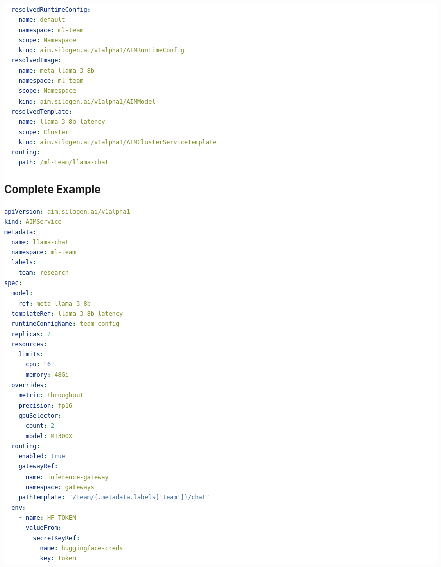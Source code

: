```yaml
  resolvedRuntimeConfig:
    name: default
    namespace: ml-team
    scope: Namespace
    kind: aim.silogen.ai/v1alpha1/AIMRuntimeConfig
  resolvedImage:
    name: meta-llama-3-8b
    namespace: ml-team
    scope: Namespace
    kind: aim.silogen.ai/v1alpha1/AIMModel
  resolvedTemplate:
    name: llama-3-8b-latency
    scope: Cluster
    kind: aim.silogen.ai/v1alpha1/AIMClusterServiceTemplate
  routing:
    path: /ml-team/llama-chat
```

## Complete Example

```yaml
apiVersion: aim.silogen.ai/v1alpha1
kind: AIMService
metadata:
  name: llama-chat
  namespace: ml-team
  labels:
    team: research
spec:
  model:
    ref: meta-llama-3-8b
  templateRef: llama-3-8b-latency
  runtimeConfigName: team-config
  replicas: 2
  resources:
    limits:
      cpu: "6"
      memory: 48Gi
  overrides:
    metric: throughput
    precision: fp16
    gpuSelector:
      count: 2
      model: MI300X
  routing:
    enabled: true
    gatewayRef:
      name: inference-gateway
      namespace: gateways
    pathTemplate: "/team/{.metadata.labels['team']}/chat"
  env:
    - name: HF_TOKEN
      valueFrom:
        secretKeyRef:
          name: huggingface-creds
          key: token
```
